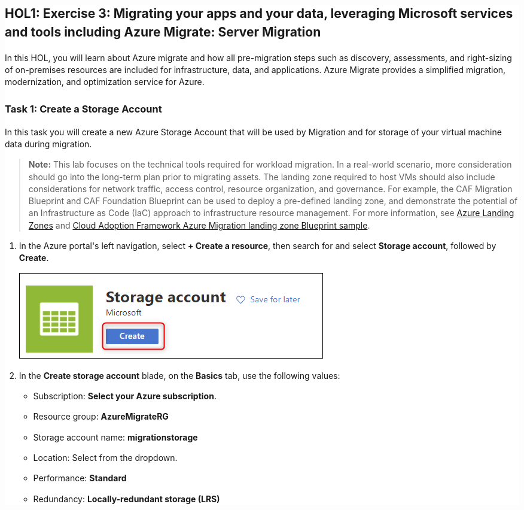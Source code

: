 ## HOL1: Exercise 3: Migrating your apps and your data, leveraging Microsoft services and tools including Azure Migrate: Server Migration

In this HOL, you will learn about Azure migrate and how all pre-migration steps such as discovery, assessments, and right-sizing of on-premises resources are included for infrastructure, data, and applications. Azure Migrate provides a simplified migration, modernization, and optimization service for Azure.

### Task 1: Create a Storage Account

In this task you will create a new Azure Storage Account that will be used by Migration and for storage of your virtual machine data during migration.

> **Note:** This lab focuses on the technical tools required for workload migration. In a real-world scenario, more consideration should go into the long-term plan prior to migrating assets. The landing zone required to host VMs should also include considerations for network traffic, access control, resource organization, and governance. For example, the CAF Migration Blueprint and CAF Foundation Blueprint can be used to deploy a pre-defined landing zone, and demonstrate the potential of an Infrastructure as Code (IaC) approach to infrastructure resource management. For more information, see [Azure Landing Zones](https://docs.microsoft.com/azure/cloud-adoption-framework/ready/landing-zone/) and [Cloud Adoption Framework Azure Migration landing zone Blueprint sample](https://docs.microsoft.com/azure/governance/blueprints/samples/caf-migrate-landing-zone/).

1. In the Azure portal's left navigation, select **+ Create a resource**, then search for and select **Storage account**, followed by **Create**.

    ![Screenshot of the Azure portal showing the create storage account navigation.](Images/1.1.png "Storage account - Create")

2. In the **Create storage account** blade, on the **Basics** tab, use the following values:

   - Subscription: **Select your Azure subscription**.
  
   - Resource group: **AzureMigrateRG**
  
   - Storage account name: **migrationstorage<inject key="DeploymentID" enableCopy="false" />**

   - Location: Select **<inject key="Region" enableCopy="false" />** from the dropdown.
    
   - Performance: **Standard**
  
   - Redundancy: **Locally-redundant storage (LRS)**
